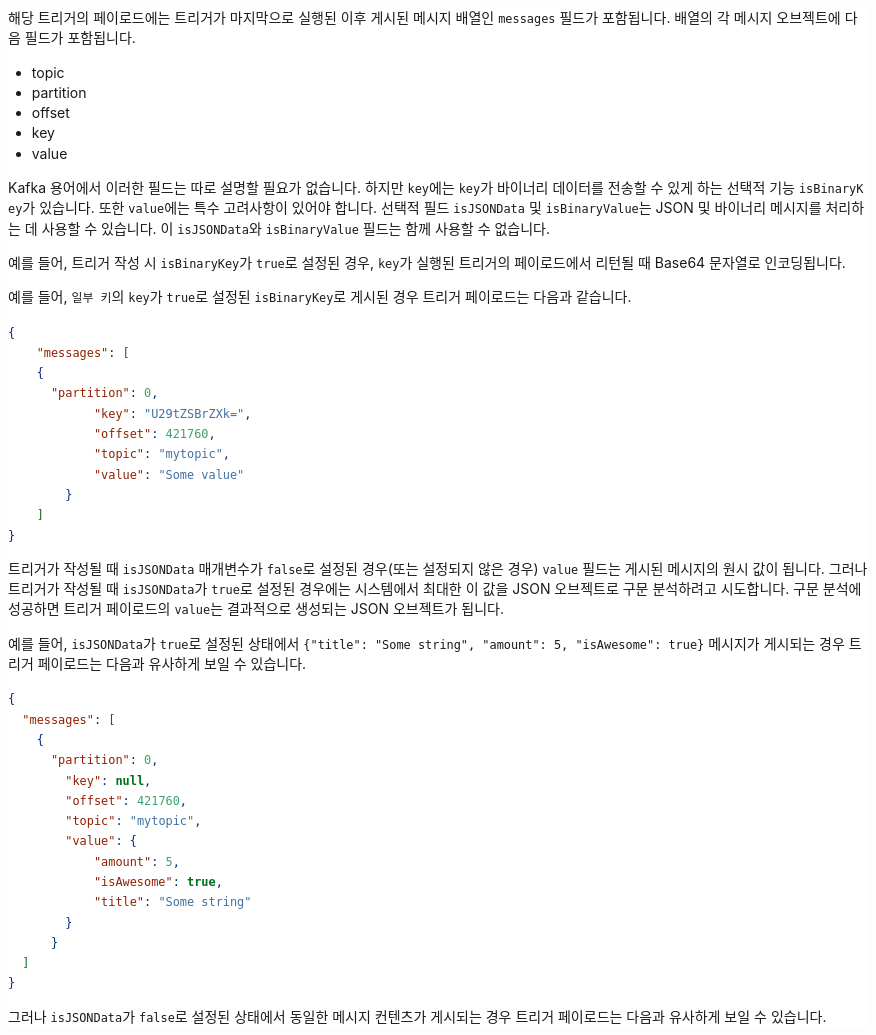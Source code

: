 해당 트리거의 페이로드에는 트리거가 마지막으로 실행된 이후 게시된 메시지 배열인 `messages` 필드가 포함됩니다. 배열의 각 메시지 오브젝트에 다음 필드가 포함됩니다. 
- topic
- partition
- offset
- key
- value

Kafka 용어에서 이러한 필드는 따로 설명할 필요가 없습니다. 하지만 `key`에는 `key`가 바이너리 데이터를 전송할 수 있게 하는 선택적 기능 `isBinaryKey`가 있습니다. 또한 `value`에는 특수 고려사항이 있어야 합니다. 선택적 필드 `isJSONData` 및 `isBinaryValue`는 JSON 및 바이너리 메시지를 처리하는 데 사용할 수 있습니다. 이 `isJSONData`와 `isBinaryValue` 필드는 함께 사용할 수 없습니다.

예를 들어, 트리거 작성 시 `isBinaryKey`가 `true`로 설정된 경우, `key`가 실행된 트리거의 페이로드에서 리턴될 때 Base64 문자열로 인코딩됩니다.

예를 들어, `일부 키`의 `key`가 `true`로 설정된 `isBinaryKey`로 게시된 경우 트리거 페이로드는 다음과 같습니다.

```json
{
    "messages": [
    {
      "partition": 0,
            "key": "U29tZSBrZXk=",
            "offset": 421760,
            "topic": "mytopic",
            "value": "Some value"
        }
    ]
}
```

트리거가 작성될 때 `isJSONData` 매개변수가 `false`로 설정된 경우(또는 설정되지 않은 경우) `value` 필드는 게시된 메시지의 원시 값이 됩니다. 그러나 트리거가 작성될 때 `isJSONData`가 `true`로 설정된 경우에는 시스템에서 최대한 이 값을 JSON 오브젝트로 구문 분석하려고 시도합니다. 구문 분석에 성공하면 트리거 페이로드의 `value`는 결과적으로 생성되는 JSON 오브젝트가 됩니다. 

예를 들어, `isJSONData`가 `true`로 설정된 상태에서 `{"title": "Some string", "amount": 5, "isAwesome": true}` 메시지가 게시되는 경우 트리거 페이로드는 다음과 유사하게 보일 수 있습니다. 

```json
{
  "messages": [
    {
      "partition": 0,
        "key": null,
        "offset": 421760,
        "topic": "mytopic",
        "value": {
            "amount": 5,
            "isAwesome": true,
            "title": "Some string"
        }
      }
  ]
}
```

그러나 `isJSONData`가 `false`로 설정된 상태에서 동일한 메시지 컨텐츠가 게시되는 경우 트리거 페이로드는 다음과 유사하게 보일 수 있습니다. 
